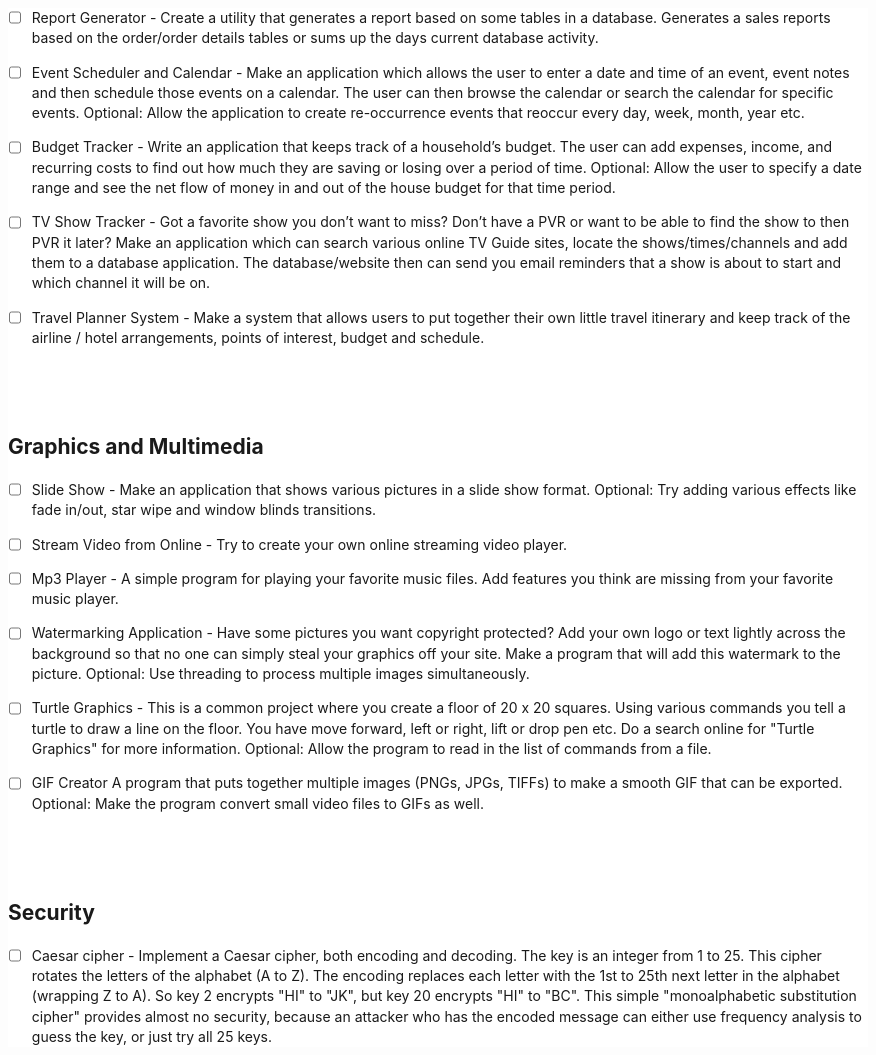- [ ] Report Generator - Create a utility that generates a report based on some tables in a database. Generates a sales reports based on the order/order details tables or sums up the days current database activity.

- [ ] Event Scheduler and Calendar - Make an application which allows the user to enter a date and time of an event, event notes and then schedule those events on a calendar. The user can then browse the calendar or search the calendar for specific events. Optional: Allow the application to create re-occurrence events that reoccur every day, week, month, year etc.

- [ ] Budget Tracker - Write an application that keeps track of a household’s budget. The user can add expenses, income, and recurring costs to find out how much they are saving or losing over a period of time. Optional: Allow the user to specify a date range and see the net flow of money in and out of the house budget for that time period.

- [ ] TV Show Tracker - Got a favorite show you don’t want to miss? Don’t have a PVR or want to be able to find the show to then PVR it later? Make an application which can search various online TV Guide sites, locate the shows/times/channels and add them to a database application. The database/website then can send you email reminders that a show is about to start and which channel it will be on.

- [ ] Travel Planner System - Make a system that allows users to put together their own little travel itinerary and keep track of the airline / hotel arrangements, points of interest, budget and schedule.

<br>
<br>

## Graphics and Multimedia 
- [ ] Slide Show - Make an application that shows various pictures in a slide show format. Optional: Try adding various effects like fade in/out, star wipe and window blinds transitions.

- [ ] Stream Video from Online - Try to create your own online streaming video player.

- [ ] Mp3 Player - A simple program for playing your favorite music files. Add features you think are missing from your favorite music player.

- [ ] Watermarking Application - Have some pictures you want copyright protected? Add your own logo or text lightly across the background so that no one can simply steal your graphics off your site. Make a program that will add this watermark to the picture. Optional: Use threading to process multiple images simultaneously.

- [ ] Turtle Graphics - This is a common project where you create a floor of 20 x 20 squares. Using various commands you tell a turtle to draw a line on the floor. You have move forward, left or right, lift or drop pen etc. Do a search online for "Turtle Graphics" for more information. Optional: Allow the program to read in the list of commands from a file.

- [ ] GIF Creator A program that puts together multiple images (PNGs, JPGs, TIFFs) to make a smooth GIF that can be exported. Optional: Make the program convert small video files to GIFs as well.

<br>
<br>

## Security

- [ ] Caesar cipher - Implement a Caesar cipher, both encoding and decoding. The key is an integer from 1 to 25. This cipher rotates the letters of the alphabet (A to Z). The encoding replaces each letter with the 1st to 25th next letter in the alphabet (wrapping Z to A). So key 2 encrypts "HI" to "JK", but key 20 encrypts "HI" to "BC". This simple "monoalphabetic substitution cipher" provides almost no security, because an attacker who has the encoded message can either use frequency analysis to guess the key, or just try all 25 keys.
